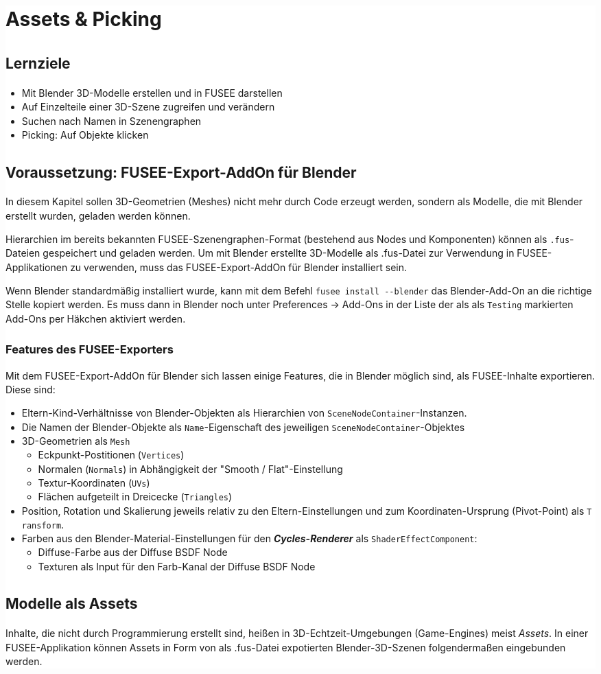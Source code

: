 # Assets & Picking

## Lernziele

- Mit Blender 3D-Modelle erstellen und in FUSEE darstellen
- Auf Einzelteile einer 3D-Szene zugreifen und verändern
- Suchen nach Namen in Szenengraphen
- Picking: Auf Objekte klicken

## Voraussetzung: FUSEE-Export-AddOn für Blender

In diesem Kapitel sollen 3D-Geometrien (Meshes) nicht mehr durch Code erzeugt werden, sondern als Modelle,
die mit Blender erstellt wurden, geladen werden können. 

Hierarchien im bereits bekannten FUSEE-Szenengraphen-Format (bestehend aus Nodes und Komponenten)
können als `.fus`-Dateien gespeichert und geladen werden. Um mit Blender erstellte 3D-Modelle als .fus-Datei 
zur Verwendung in FUSEE-Applikationen zu verwenden, muss das FUSEE-Export-AddOn für Blender installiert sein.

Wenn Blender standardmäßig installiert wurde, kann mit dem Befehl `fusee install --blender` das Blender-Add-On 
an die richtige Stelle kopiert werden. Es muss dann in Blender noch unter Preferences -> Add-Ons in der Liste
der als als `Testing` markierten Add-Ons per Häkchen aktiviert werden.


### Features des FUSEE-Exporters

Mit dem FUSEE-Export-AddOn für Blender sich lassen einige Features, die in Blender möglich sind,
als FUSEE-Inhalte exportieren. Diese sind:
  
  - Eltern-Kind-Verhältnisse von Blender-Objekten als Hierarchien von `SceneNodeContainer`-Instanzen.
  - Die Namen der Blender-Objekte als `Name`-Eigenschaft des jeweiligen `SceneNodeContainer`-Objektes
  - 3D-Geometrien als `Mesh`
    - Eckpunkt-Postitionen (`Vertices`)
    - Normalen (`Normals`) in Abhängigkeit der "Smooth / Flat"-Einstellung
    - Textur-Koordinaten (`UVs`)
    - Flächen aufgeteilt in Dreicecke (`Triangles`)
  - Position, Rotation und Skalierung jeweils relativ zu den Eltern-Einstellungen und 
    zum Koordinaten-Ursprung (Pivot-Point) als `Transform`.
  - Farben aus den Blender-Material-Einstellungen für den ***Cycles-Renderer*** als `ShaderEffectComponent`:
    - Diffuse-Farbe aus der Diffuse BSDF Node
    - Texturen als Input für den Farb-Kanal der Diffuse BSDF Node


## Modelle als Assets

Inhalte, die nicht durch Programmierung erstellt sind, heißen in 3D-Echtzeit-Umgebungen
(Game-Engines) meist _Assets_. In einer FUSEE-Applikation können Assets in Form von 
als .fus-Datei expotierten Blender-3D-Szenen folgendermaßen eingebunden werden.
